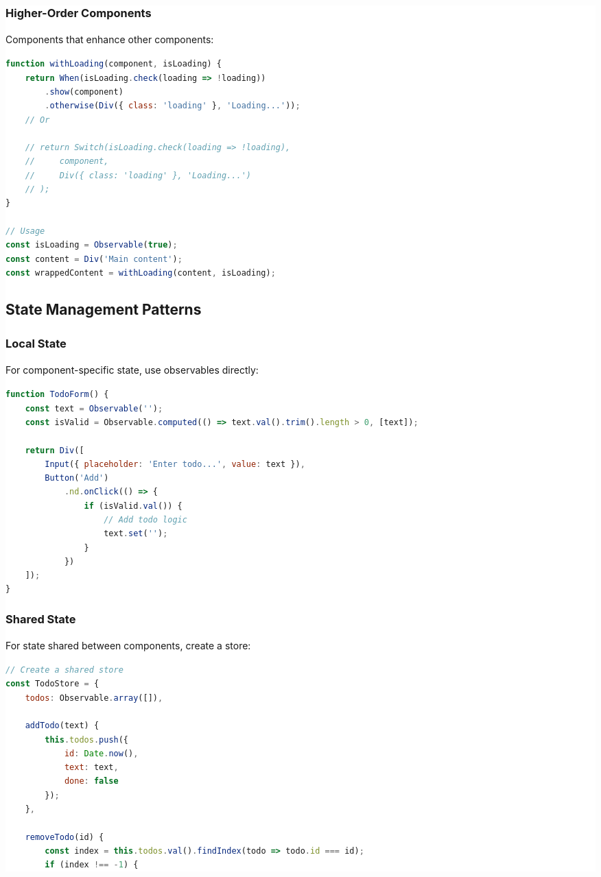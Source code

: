 ### Higher-Order Components
Components that enhance other components:

```javascript
function withLoading(component, isLoading) {
    return When(isLoading.check(loading => !loading))
        .show(component)
        .otherwise(Div({ class: 'loading' }, 'Loading...'));
    // Or

    // return Switch(isLoading.check(loading => !loading),
    //     component,
    //     Div({ class: 'loading' }, 'Loading...')
    // );
}

// Usage
const isLoading = Observable(true);
const content = Div('Main content');
const wrappedContent = withLoading(content, isLoading);
```

## State Management Patterns

### Local State
For component-specific state, use observables directly:

```javascript
function TodoForm() {
    const text = Observable('');
    const isValid = Observable.computed(() => text.val().trim().length > 0, [text]);
    
    return Div([
        Input({ placeholder: 'Enter todo...', value: text }),
        Button('Add')
            .nd.onClick(() => {
                if (isValid.val()) {
                    // Add todo logic
                    text.set('');
                }
            })
    ]);
}
```

### Shared State
For state shared between components, create a store:

```javascript
// Create a shared store
const TodoStore = {
    todos: Observable.array([]),
    
    addTodo(text) {
        this.todos.push({
            id: Date.now(),
            text: text,
            done: false
        });
    },
    
    removeTodo(id) {
        const index = this.todos.val().findIndex(todo => todo.id === id);
        if (index !== -1) {
```